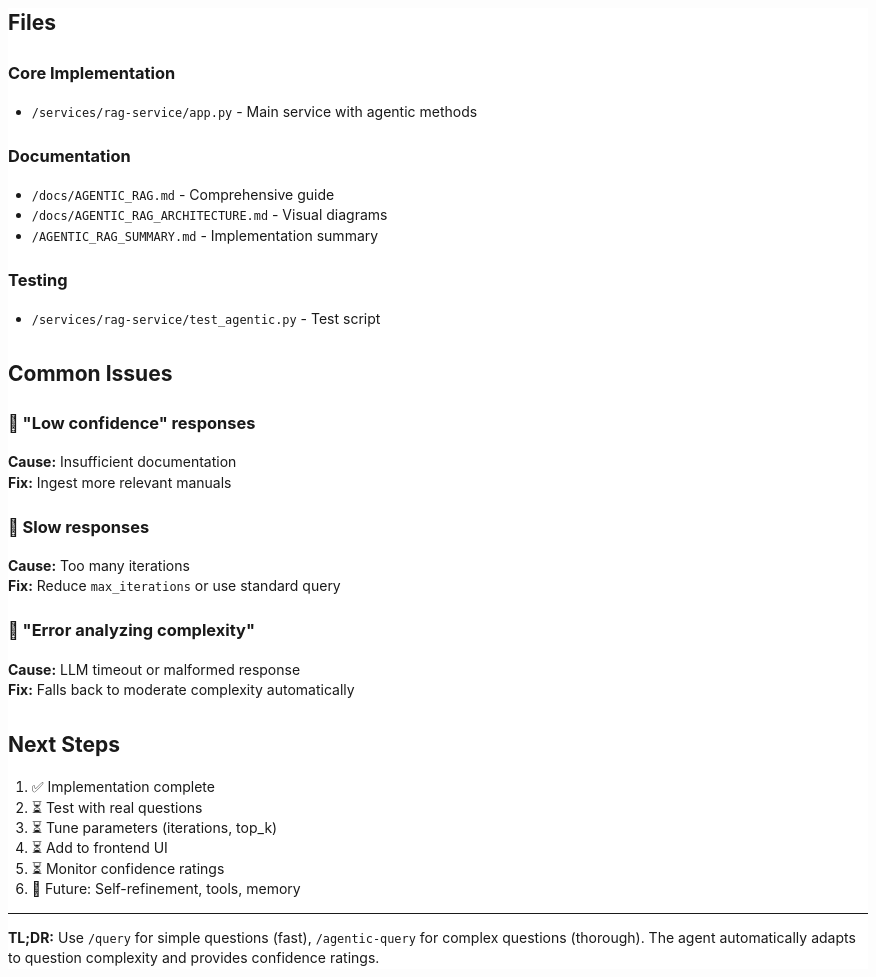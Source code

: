 ## Files

### Core Implementation
- `/services/rag-service/app.py` - Main service with agentic methods

### Documentation
- `/docs/AGENTIC_RAG.md` - Comprehensive guide
- `/docs/AGENTIC_RAG_ARCHITECTURE.md` - Visual diagrams
- `/AGENTIC_RAG_SUMMARY.md` - Implementation summary

### Testing
- `/services/rag-service/test_agentic.py` - Test script

## Common Issues

### 🔴 "Low confidence" responses
**Cause:** Insufficient documentation  
**Fix:** Ingest more relevant manuals

### 🔴 Slow responses
**Cause:** Too many iterations  
**Fix:** Reduce `max_iterations` or use standard query

### 🔴 "Error analyzing complexity"
**Cause:** LLM timeout or malformed response  
**Fix:** Falls back to moderate complexity automatically

## Next Steps

1. ✅ Implementation complete
2. ⏳ Test with real questions
3. ⏳ Tune parameters (iterations, top_k)
4. ⏳ Add to frontend UI
5. ⏳ Monitor confidence ratings
6. 🔮 Future: Self-refinement, tools, memory

---

**TL;DR:** Use `/query` for simple questions (fast), `/agentic-query` for complex questions (thorough). The agent automatically adapts to question complexity and provides confidence ratings.
